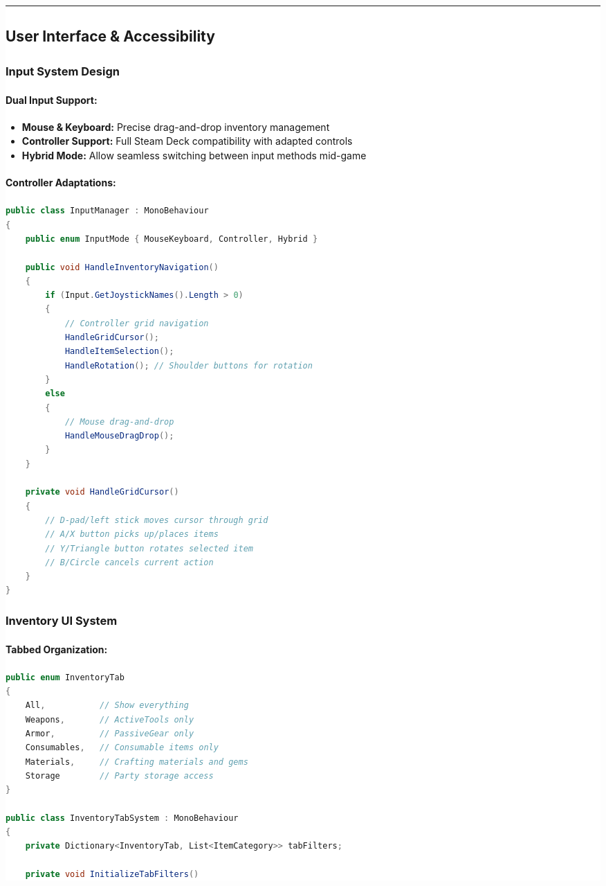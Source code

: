 
---

## User Interface & Accessibility

### Input System Design

#### Dual Input Support:
- **Mouse & Keyboard:** Precise drag-and-drop inventory management
- **Controller Support:** Full Steam Deck compatibility with adapted controls
- **Hybrid Mode:** Allow seamless switching between input methods mid-game

#### Controller Adaptations:
```csharp
public class InputManager : MonoBehaviour
{
    public enum InputMode { MouseKeyboard, Controller, Hybrid }
    
    public void HandleInventoryNavigation()
    {
        if (Input.GetJoystickNames().Length > 0)
        {
            // Controller grid navigation
            HandleGridCursor();
            HandleItemSelection();
            HandleRotation(); // Shoulder buttons for rotation
        }
        else
        {
            // Mouse drag-and-drop
            HandleMouseDragDrop();
        }
    }
    
    private void HandleGridCursor()
    {
        // D-pad/left stick moves cursor through grid
        // A/X button picks up/places items
        // Y/Triangle button rotates selected item
        // B/Circle cancels current action
    }
}
```

### Inventory UI System

#### Tabbed Organization:
```csharp
public enum InventoryTab
{
    All,           // Show everything
    Weapons,       // ActiveTools only
    Armor,         // PassiveGear only  
    Consumables,   // Consumable items only
    Materials,     // Crafting materials and gems
    Storage        // Party storage access
}

public class InventoryTabSystem : MonoBehaviour
{
    private Dictionary<InventoryTab, List<ItemCategory>> tabFilters;
    
    private void InitializeTabFilters()
```